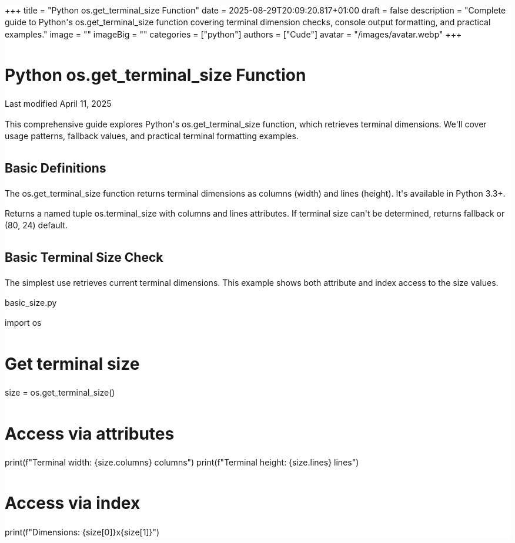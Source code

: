 +++
title = "Python os.get_terminal_size Function"
date = 2025-08-29T20:09:20.817+01:00
draft = false
description = "Complete guide to Python's os.get_terminal_size function covering terminal dimension checks, console output formatting, and practical examples."
image = ""
imageBig = ""
categories = ["python"]
authors = ["Cude"]
avatar = "/images/avatar.webp"
+++

# Python os.get_terminal_size Function

Last modified April 11, 2025

This comprehensive guide explores Python's os.get_terminal_size
function, which retrieves terminal dimensions. We'll cover usage patterns,
fallback values, and practical terminal formatting examples.

## Basic Definitions

The os.get_terminal_size function returns terminal dimensions
as columns (width) and lines (height). It's available in Python 3.3+.

Returns a named tuple os.terminal_size with columns and lines attributes.
If terminal size can't be determined, returns fallback or (80, 24) default.

## Basic Terminal Size Check

The simplest use retrieves current terminal dimensions. This example shows
both attribute and index access to the size values.

basic_size.py
  

import os

# Get terminal size
size = os.get_terminal_size()

# Access via attributes
print(f"Terminal width: {size.columns} columns")
print(f"Terminal height: {size.lines} lines")

# Access via index
print(f"Dimensions: {size[0]}x{size[1]}")
